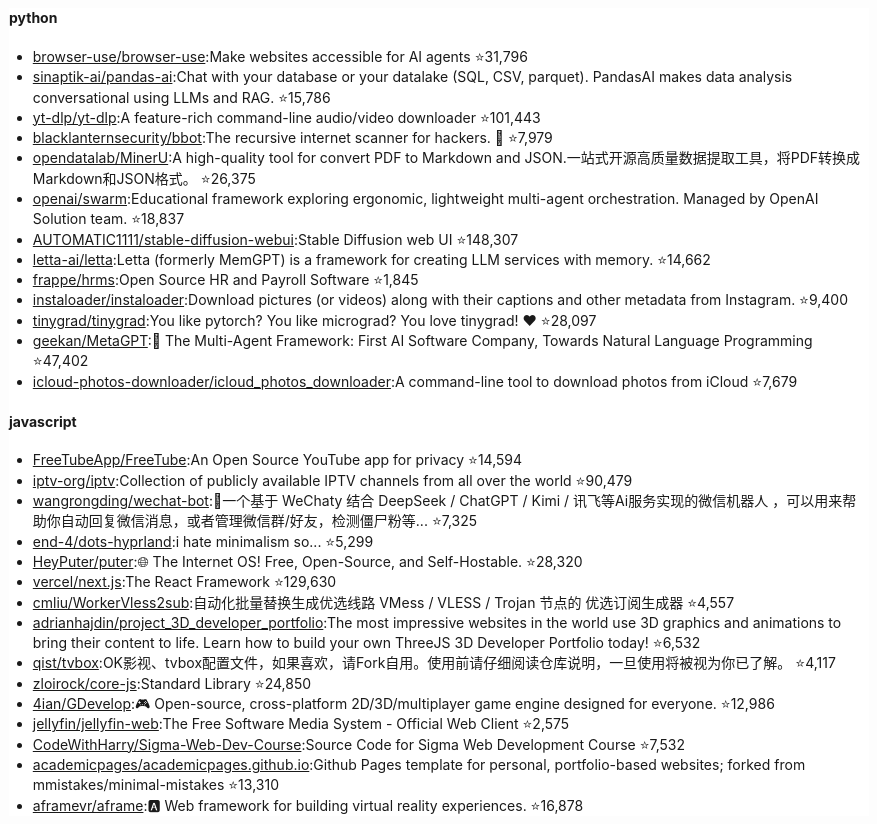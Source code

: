 #### python
* [browser-use/browser-use](https://github.com/browser-use/browser-use):Make websites accessible for AI agents ⭐31,796
* [sinaptik-ai/pandas-ai](https://github.com/sinaptik-ai/pandas-ai):Chat with your database or your datalake (SQL, CSV, parquet). PandasAI makes data analysis conversational using LLMs and RAG. ⭐15,786
* [yt-dlp/yt-dlp](https://github.com/yt-dlp/yt-dlp):A feature-rich command-line audio/video downloader ⭐101,443
* [blacklanternsecurity/bbot](https://github.com/blacklanternsecurity/bbot):The recursive internet scanner for hackers. 🧡 ⭐7,979
* [opendatalab/MinerU](https://github.com/opendatalab/MinerU):A high-quality tool for convert PDF to Markdown and JSON.一站式开源高质量数据提取工具，将PDF转换成Markdown和JSON格式。 ⭐26,375
* [openai/swarm](https://github.com/openai/swarm):Educational framework exploring ergonomic, lightweight multi-agent orchestration. Managed by OpenAI Solution team. ⭐18,837
* [AUTOMATIC1111/stable-diffusion-webui](https://github.com/AUTOMATIC1111/stable-diffusion-webui):Stable Diffusion web UI ⭐148,307
* [letta-ai/letta](https://github.com/letta-ai/letta):Letta (formerly MemGPT) is a framework for creating LLM services with memory. ⭐14,662
* [frappe/hrms](https://github.com/frappe/hrms):Open Source HR and Payroll Software ⭐1,845
* [instaloader/instaloader](https://github.com/instaloader/instaloader):Download pictures (or videos) along with their captions and other metadata from Instagram. ⭐9,400
* [tinygrad/tinygrad](https://github.com/tinygrad/tinygrad):You like pytorch? You like micrograd? You love tinygrad! ❤️ ⭐28,097
* [geekan/MetaGPT](https://github.com/geekan/MetaGPT):🌟 The Multi-Agent Framework: First AI Software Company, Towards Natural Language Programming ⭐47,402
* [icloud-photos-downloader/icloud_photos_downloader](https://github.com/icloud-photos-downloader/icloud_photos_downloader):A command-line tool to download photos from iCloud ⭐7,679

#### javascript
* [FreeTubeApp/FreeTube](https://github.com/FreeTubeApp/FreeTube):An Open Source YouTube app for privacy ⭐14,594
* [iptv-org/iptv](https://github.com/iptv-org/iptv):Collection of publicly available IPTV channels from all over the world ⭐90,479
* [wangrongding/wechat-bot](https://github.com/wangrongding/wechat-bot):🤖一个基于 WeChaty 结合 DeepSeek / ChatGPT / Kimi / 讯飞等Ai服务实现的微信机器人 ，可以用来帮助你自动回复微信消息，或者管理微信群/好友，检测僵尸粉等... ⭐7,325
* [end-4/dots-hyprland](https://github.com/end-4/dots-hyprland):i hate minimalism so... ⭐5,299
* [HeyPuter/puter](https://github.com/HeyPuter/puter):🌐 The Internet OS! Free, Open-Source, and Self-Hostable. ⭐28,320
* [vercel/next.js](https://github.com/vercel/next.js):The React Framework ⭐129,630
* [cmliu/WorkerVless2sub](https://github.com/cmliu/WorkerVless2sub):自动化批量替换生成优选线路 VMess / VLESS / Trojan 节点的 优选订阅生成器 ⭐4,557
* [adrianhajdin/project_3D_developer_portfolio](https://github.com/adrianhajdin/project_3D_developer_portfolio):The most impressive websites in the world use 3D graphics and animations to bring their content to life. Learn how to build your own ThreeJS 3D Developer Portfolio today! ⭐6,532
* [qist/tvbox](https://github.com/qist/tvbox):OK影视、tvbox配置文件，如果喜欢，请Fork自用。使用前请仔细阅读仓库说明，一旦使用将被视为你已了解。 ⭐4,117
* [zloirock/core-js](https://github.com/zloirock/core-js):Standard Library ⭐24,850
* [4ian/GDevelop](https://github.com/4ian/GDevelop):🎮 Open-source, cross-platform 2D/3D/multiplayer game engine designed for everyone. ⭐12,986
* [jellyfin/jellyfin-web](https://github.com/jellyfin/jellyfin-web):The Free Software Media System - Official Web Client ⭐2,575
* [CodeWithHarry/Sigma-Web-Dev-Course](https://github.com/CodeWithHarry/Sigma-Web-Dev-Course):Source Code for Sigma Web Development Course ⭐7,532
* [academicpages/academicpages.github.io](https://github.com/academicpages/academicpages.github.io):Github Pages template for personal, portfolio-based websites; forked from mmistakes/minimal-mistakes ⭐13,310
* [aframevr/aframe](https://github.com/aframevr/aframe):🅰️ Web framework for building virtual reality experiences. ⭐16,878
